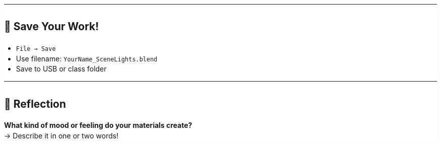 <iframe width="560" height="315" src="https://www.youtube.com/embed/E42OxbroToM?si=2CTEL1nATvRUWuOE&amp;start=156" title="YouTube video player" frameborder="0" allow="accelerometer; autoplay; clipboard-write; encrypted-media; gyroscope; picture-in-picture; web-share" referrerpolicy="strict-origin-when-cross-origin" allowfullscreen></iframe>

<iframe width="560" height="315" src="https://www.youtube.com/embed/F4EaA4LUhgc?si=aY_lKYEV5tNt1-Jq&amp;start=156" title="YouTube video player" frameborder="0" allow="accelerometer; autoplay; clipboard-write; encrypted-media; gyroscope; picture-in-picture; web-share" referrerpolicy="strict-origin-when-cross-origin" allowfullscreen></iframe>

<iframe width="560" height="315" src="https://www.youtube.com/embed/73hPexS1YAY?si=geuihBcUvjSVxxlA&amp;start=156" title="YouTube video player" frameborder="0" allow="accelerometer; autoplay; clipboard-write; encrypted-media; gyroscope; picture-in-picture; web-share" referrerpolicy="strict-origin-when-cross-origin" allowfullscreen></iframe>

<iframe width="560" height="315" src="https://www.youtube.com/embed/K4qT5zNPxiY?si=4Up74H1QOiqX0sAU&amp;start=156" title="YouTube video player" frameborder="0" allow="accelerometer; autoplay; clipboard-write; encrypted-media; gyroscope; picture-in-picture; web-share" referrerpolicy="strict-origin-when-cross-origin" allowfullscreen></iframe>

<iframe width="560" height="315" src="https://www.youtube.com/embed/oavPuJuRc3E?si=Laa5dq18QhnCYZMk&amp;start=156" title="YouTube video player" frameborder="0" allow="accelerometer; autoplay; clipboard-write; encrypted-media; gyroscope; picture-in-picture; web-share" referrerpolicy="strict-origin-when-cross-origin" allowfullscreen></iframe>

<iframe width="560" height="315" src="https://www.youtube.com/embed/TnmCOeqfZ5o?si=u5h8CNqinrK8K_J4&amp;start=156" title="YouTube video player" frameborder="0" allow="accelerometer; autoplay; clipboard-write; encrypted-media; gyroscope; picture-in-picture; web-share" referrerpolicy="strict-origin-when-cross-origin" allowfullscreen></iframe>

<iframe width="560" height="315" src="https://www.youtube.com/embed/p03fspwMY64?si=vUHmsdUdqEi28eIk&amp;start=156" title="YouTube video player" frameborder="0" allow="accelerometer; autoplay; clipboard-write; encrypted-media; gyroscope; picture-in-picture; web-share" referrerpolicy="strict-origin-when-cross-origin" allowfullscreen></iframe>

<iframe width="560" height="315" src="https://www.youtube.com/embed/mURA2g1rOSc?si=wEaUgWflrpZuEVr8" title="YouTube video player" frameborder="0" allow="accelerometer; autoplay; clipboard-write; encrypted-media; gyroscope; picture-in-picture; web-share" referrerpolicy="strict-origin-when-cross-origin" allowfullscreen></iframe>

<iframe width="560" height="315" src="https://www.youtube.com/embed/oqNcOrxHKbU?si=5Duvm1k2e-4JNzPD" title="YouTube video player" frameborder="0" allow="accelerometer; autoplay; clipboard-write; encrypted-media; gyroscope; picture-in-picture; web-share" referrerpolicy="strict-origin-when-cross-origin" allowfullscreen></iframe>

---

## 💾 Save Your Work!  
- `File → Save`  
- Use filename: `YourName_SceneLights.blend`  
- Save to USB or class folder

---

## 📝 Reflection 
**What kind of mood or feeling do your materials create?**  
→ Describe it in one or two words!

